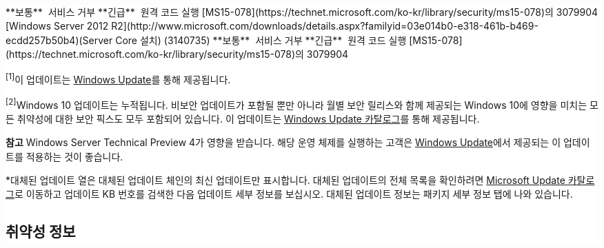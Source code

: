 </td>
<td style="border:1px solid black;">
**보통**   
서비스 거부

</td>
<td style="border:1px solid black;">
**긴급**   
원격 코드 실행

</td>
<td style="border:1px solid black;">
[MS15-078](https://technet.microsoft.com/ko-kr/library/security/ms15-078)의 3079904

</td>
</tr>
<tr>
<td style="border:1px solid black;">
[Windows Server 2012 R2](http://www.microsoft.com/downloads/details.aspx?familyid=03e014b0-e318-461b-b469-ecdd257b50b4)(Server Core 설치)  
(3140735)

</td>
<td style="border:1px solid black;">
**보통**   
서비스 거부

</td>
<td style="border:1px solid black;">
**긴급**   
원격 코드 실행

</td>
<td style="border:1px solid black;">
[MS15-078](https://technet.microsoft.com/ko-kr/library/security/ms15-078)의 3079904

</td>
</tr>
</table>
 
<sup>[1]</sup>이 업데이트는 [Windows Update](http://update.microsoft.com/microsoftupdate/v6/vistadefault.aspx?ln=ko-kr)를 통해 제공됩니다.

<sup>[2]</sup>Windows 10 업데이트는 누적됩니다. 비보안 업데이트가 포함될 뿐만 아니라 월별 보안 릴리스와 함께 제공되는 Windows 10에 영향을 미치는 모든 취약성에 대한 보안 픽스도 모두 포함되어 있습니다. 이 업데이트는 [Windows Update 카탈로그](http://catalog.update.microsoft.com/v7/site/home.aspx)를 통해 제공됩니다.

**참고** Windows Server Technical Preview 4가 영향을 받습니다. 해당 운영 체제를 실행하는 고객은 [Windows Update](http://update.microsoft.com/microsoftupdate/v6/vistadefault.aspx?ln=ko-kr)에서 제공되는 이 업데이트를 적용하는 것이 좋습니다.

\*대체된 업데이트 열은 대체된 업데이트 체인의 최신 업데이트만 표시합니다. 대체된 업데이트의 전체 목록을 확인하려면 [Microsoft Update 카탈로그](http://catalog.update.microsoft.com/v7/site/home.aspx)로 이동하고 업데이트 KB 번호를 검색한 다음 업데이트 세부 정보를 보십시오. 대체된 업데이트 정보는 패키지 세부 정보 탭에 나와 있습니다.

취약성 정보
-----------
